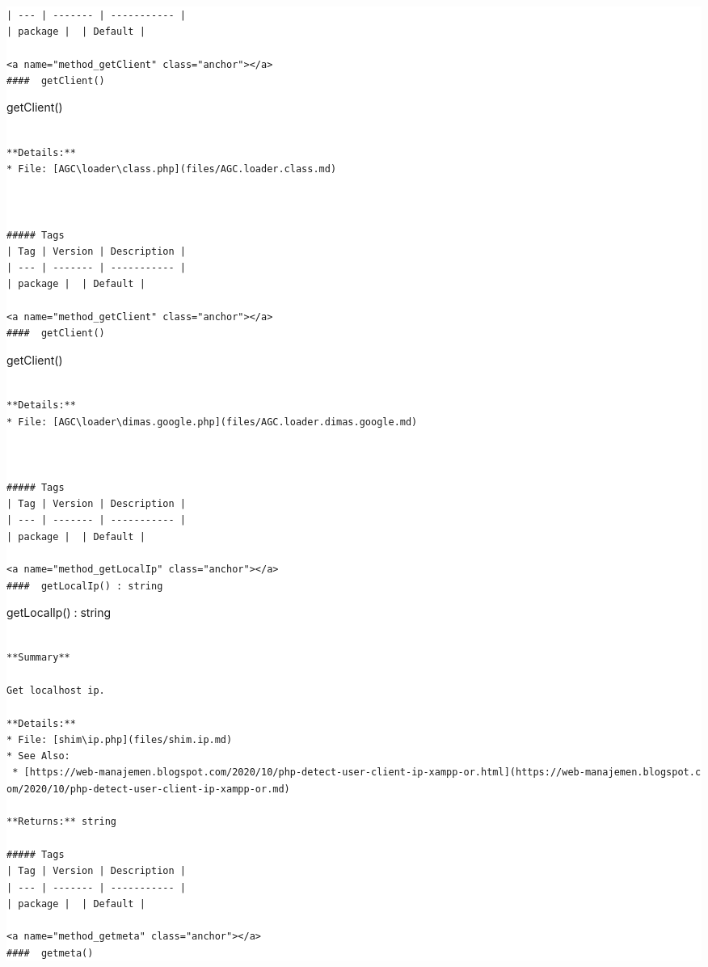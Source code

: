 ```
| --- | ------- | ----------- |
| package |  | Default |

<a name="method_getClient" class="anchor"></a>
####  getClient() 

```
 getClient() 
```

**Details:**
* File: [AGC\loader\class.php](files/AGC.loader.class.md)



##### Tags
| Tag | Version | Description |
| --- | ------- | ----------- |
| package |  | Default |

<a name="method_getClient" class="anchor"></a>
####  getClient() 

```
 getClient() 
```

**Details:**
* File: [AGC\loader\dimas.google.php](files/AGC.loader.dimas.google.md)



##### Tags
| Tag | Version | Description |
| --- | ------- | ----------- |
| package |  | Default |

<a name="method_getLocalIp" class="anchor"></a>
####  getLocalIp() : string

```
 getLocalIp() : string
```

**Summary**

Get localhost ip.

**Details:**
* File: [shim\ip.php](files/shim.ip.md)
* See Also:
 * [https://web-manajemen.blogspot.com/2020/10/php-detect-user-client-ip-xampp-or.html](https://web-manajemen.blogspot.com/2020/10/php-detect-user-client-ip-xampp-or.md)

**Returns:** string

##### Tags
| Tag | Version | Description |
| --- | ------- | ----------- |
| package |  | Default |

<a name="method_getmeta" class="anchor"></a>
####  getmeta() 

```